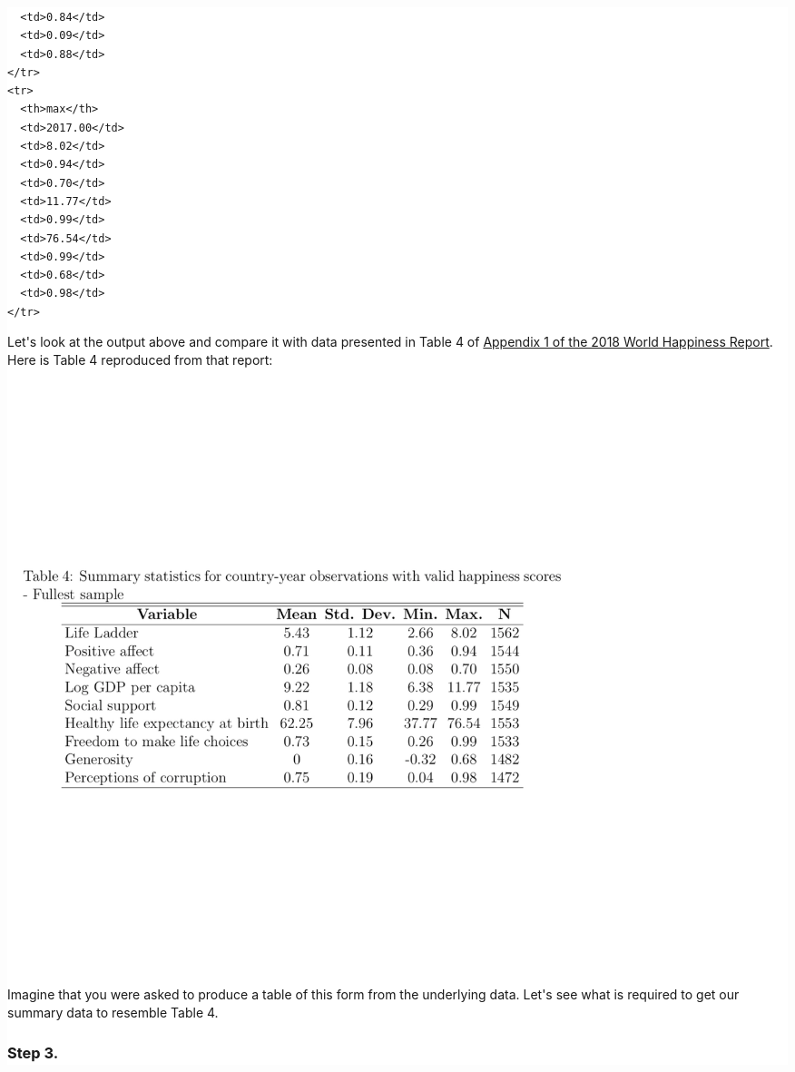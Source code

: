       <td>0.84</td>
      <td>0.09</td>
      <td>0.88</td>
    </tr>
    <tr>
      <th>max</th>
      <td>2017.00</td>
      <td>8.02</td>
      <td>0.94</td>
      <td>0.70</td>
      <td>11.77</td>
      <td>0.99</td>
      <td>76.54</td>
      <td>0.99</td>
      <td>0.68</td>
      <td>0.98</td>
    </tr>
  </tbody>
</table>
</div>



Let's look at the output above and compare it with data presented in Table 4 of [Appendix 1 of the 2018 World Happiness Report](https://s3.amazonaws.com/happiness-report/2018/Appendix1ofChapter2.pdf).  Here is Table 4 reproduced from that report:

<img src='appendix4.png' width=650px height=650px align="center"/>

<br>

Imagine that you were asked to produce a table of this form from the underlying data.  Let's see what is required to get our summary data to resemble Table 4.

### Step 3.
